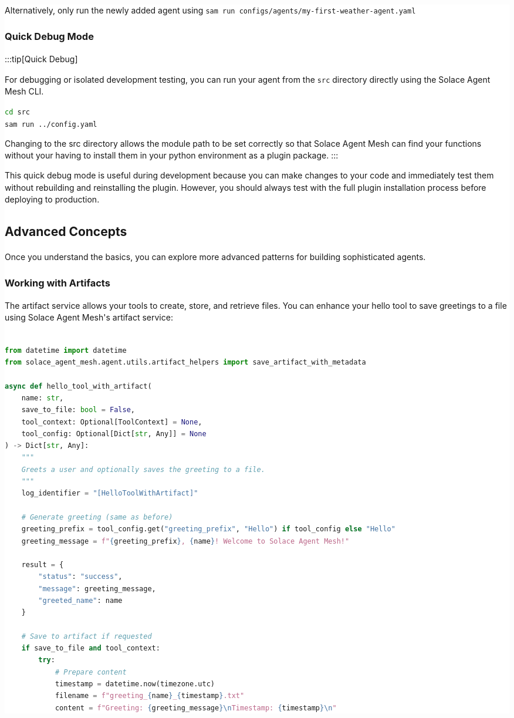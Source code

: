 Alternatively, only run the newly added agent using `sam run configs/agents/my-first-weather-agent.yaml`

### Quick Debug Mode

:::tip[Quick Debug]

For debugging or isolated development testing, you can run your agent from the `src` directory directly using the Solace Agent Mesh CLI.

```bash
cd src
sam run ../config.yaml
```

Changing to the src directory allows the module path to be set correctly so that Solace Agent Mesh can find your functions without your having to install them in your python environment as a plugin package.
:::

This quick debug mode is useful during development because you can make changes to your code and immediately test them without rebuilding and reinstalling the plugin. However, you should always test with the full plugin installation process before deploying to production.

## Advanced Concepts

Once you understand the basics, you can explore more advanced patterns for building sophisticated agents.

### Working with Artifacts

The artifact service allows your tools to create, store, and retrieve files. You can enhance your hello tool to save greetings to a file using Solace Agent Mesh's artifact service:

```python

from datetime import datetime
from solace_agent_mesh.agent.utils.artifact_helpers import save_artifact_with_metadata

async def hello_tool_with_artifact(
    name: str,
    save_to_file: bool = False,
    tool_context: Optional[ToolContext] = None,
    tool_config: Optional[Dict[str, Any]] = None
) -> Dict[str, Any]:
    """
    Greets a user and optionally saves the greeting to a file.
    """
    log_identifier = "[HelloToolWithArtifact]"
    
    # Generate greeting (same as before)
    greeting_prefix = tool_config.get("greeting_prefix", "Hello") if tool_config else "Hello"
    greeting_message = f"{greeting_prefix}, {name}! Welcome to Solace Agent Mesh!"
    
    result = {
        "status": "success",
        "message": greeting_message,
        "greeted_name": name
    }
    
    # Save to artifact if requested
    if save_to_file and tool_context:
        try:
            # Prepare content
            timestamp = datetime.now(timezone.utc)
            filename = f"greeting_{name}_{timestamp}.txt"
            content = f"Greeting: {greeting_message}\nTimestamp: {timestamp}\n"
```